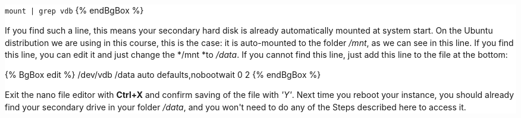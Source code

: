 ```mount | grep vdb```
{% endBgBox %}

If you find such a line, this means your secondary hard disk is already automatically mounted at system start. On the Ubuntu distribution we are using in this course, this is the case: it is auto-mounted to the folder */mnt*, as we can see in this line. If you find this line, you can edit it and just change the */mnt *to */data*. If you cannot find this line, just add this line to the file at the bottom:

{% BgBox edit %}
/dev/vdb   /data  auto   defaults,nobootwait   0  2
{% endBgBox %}

Exit the nano file editor with **Ctrl+X** and confirm saving of the file with *'Y'*. Next time you reboot your instance, you should already find your secondary drive in your folder */data*, and you won't need to do any of the Steps described here to access it.


